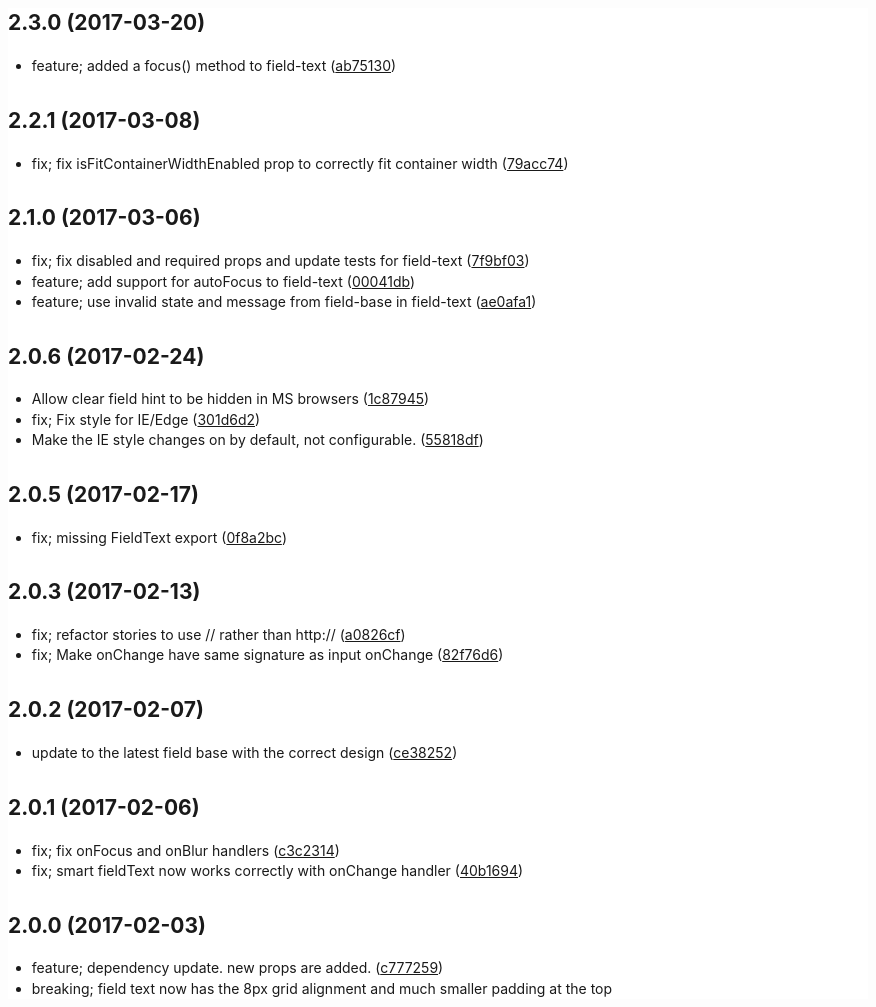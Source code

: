 ## 2.3.0 (2017-03-20)
* feature; added a focus() method to field-text ([ab75130](https://bitbucket.org/atlassian/atlaskit/commits/ab75130))

## 2.2.1 (2017-03-08)
* fix; fix isFitContainerWidthEnabled prop to correctly fit container width ([79acc74](https://bitbucket.org/atlassian/atlaskit/commits/79acc74))

## 2.1.0 (2017-03-06)
* fix; fix disabled and required props and update tests for field-text ([7f9bf03](https://bitbucket.org/atlassian/atlaskit/commits/7f9bf03))
* feature; add support for autoFocus to field-text ([00041db](https://bitbucket.org/atlassian/atlaskit/commits/00041db))
* feature; use invalid state and message from field-base in field-text ([ae0afa1](https://bitbucket.org/atlassian/atlaskit/commits/ae0afa1))

## 2.0.6 (2017-02-24)
* Allow clear field hint to be hidden in MS browsers ([1c87945](https://bitbucket.org/atlassian/atlaskit/commits/1c87945))
* fix; Fix style for IE/Edge ([301d6d2](https://bitbucket.org/atlassian/atlaskit/commits/301d6d2))
* Make the IE style changes on by default, not configurable. ([55818df](https://bitbucket.org/atlassian/atlaskit/commits/55818df))

## 2.0.5 (2017-02-17)
* fix; missing FieldText export ([0f8a2bc](https://bitbucket.org/atlassian/atlaskit/commits/0f8a2bc))

## 2.0.3 (2017-02-13)
* fix; refactor stories to use // rather than http:// ([a0826cf](https://bitbucket.org/atlassian/atlaskit/commits/a0826cf))
* fix; Make onChange have same signature as input onChange ([82f76d6](https://bitbucket.org/atlassian/atlaskit/commits/82f76d6))

## 2.0.2 (2017-02-07)
* update to the latest field base with the correct design ([ce38252](https://bitbucket.org/atlassian/atlaskit/commits/ce38252))

## 2.0.1 (2017-02-06)
* fix; fix onFocus and onBlur handlers ([c3c2314](https://bitbucket.org/atlassian/atlaskit/commits/c3c2314))
* fix; smart fieldText now works correctly with onChange handler ([40b1694](https://bitbucket.org/atlassian/atlaskit/commits/40b1694))

## 2.0.0 (2017-02-03)
* feature; dependency update. new props are added. ([c777259](https://bitbucket.org/atlassian/atlaskit/commits/c777259))
* breaking; field text now has the 8px grid alignment and much smaller padding at the top
